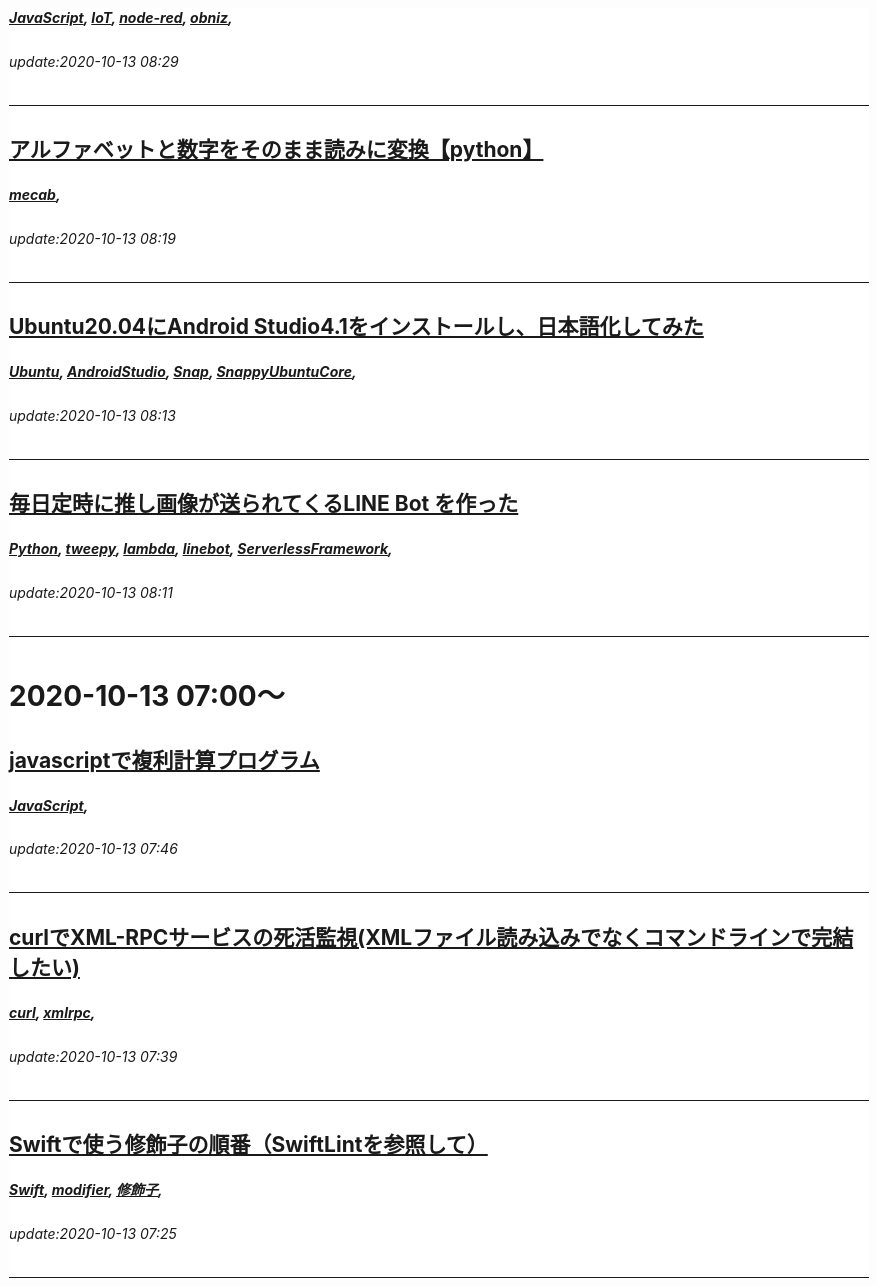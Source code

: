 ##### [JavaScript](https://qiita.com/tags/JavaScript), [IoT](https://qiita.com/tags/IoT), [node-red](https://qiita.com/tags/node-red), [obniz](https://qiita.com/tags/obniz), 
###### update:2020-10-13 08:29
---
## [アルファベットと数字をそのまま読みに変換【python】](https://qiita.com/shimajiroxyz/items/46cdb02f2a5aac5fc398)
##### [mecab](https://qiita.com/tags/mecab), 
###### update:2020-10-13 08:19
---
## [Ubuntu20.04にAndroid Studio4.1をインストールし、日本語化してみた](https://qiita.com/maccadoo/items/e94aef8f9eb7c8bab7bb)
##### [Ubuntu](https://qiita.com/tags/Ubuntu), [AndroidStudio](https://qiita.com/tags/AndroidStudio), [Snap](https://qiita.com/tags/Snap), [SnappyUbuntuCore](https://qiita.com/tags/SnappyUbuntuCore), 
###### update:2020-10-13 08:13
---
## [毎日定時に推し画像が送られてくるLINE Bot を作った](https://qiita.com/soma_sekimoto/items/4c01d0ab890024d6f87c)
##### [Python](https://qiita.com/tags/Python), [tweepy](https://qiita.com/tags/tweepy), [lambda](https://qiita.com/tags/lambda), [linebot](https://qiita.com/tags/linebot), [ServerlessFramework](https://qiita.com/tags/ServerlessFramework), 
###### update:2020-10-13 08:11
---




# 2020-10-13 07:00～
## [javascriptで複利計算プログラム](https://qiita.com/dance_free1/items/2d797fba1e3a3d7fe059)
##### [JavaScript](https://qiita.com/tags/JavaScript), 
###### update:2020-10-13 07:46
---
## [curlでXML-RPCサービスの死活監視(XMLファイル読み込みでなくコマンドラインで完結したい)](https://qiita.com/s-katsumata/items/d95372d114abd9ae3afa)
##### [curl](https://qiita.com/tags/curl), [xmlrpc](https://qiita.com/tags/xmlrpc), 
###### update:2020-10-13 07:39
---
## [Swiftで使う修飾子の順番（SwiftLintを参照して）](https://qiita.com/m_rn/items/a8972dc75726a565fa06)
##### [Swift](https://qiita.com/tags/Swift), [modifier](https://qiita.com/tags/modifier), [修飾子](https://qiita.com/tags/修飾子), 
###### update:2020-10-13 07:25
---

